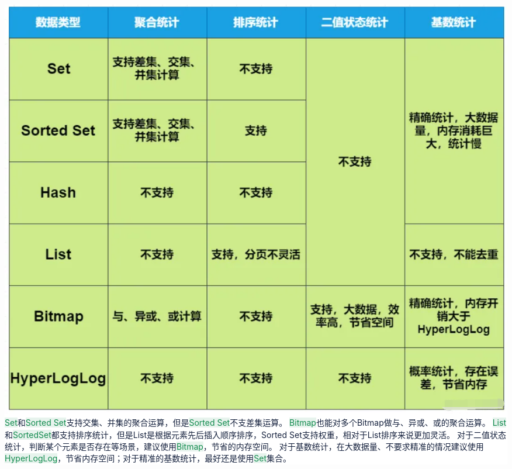 ![1720591877650-d325300e-a634-452b-9ecd-02d332d96bde.png](./img/KM0-wneBD_va38Ky/1720591877650-d325300e-a634-452b-9ecd-02d332d96bde-507563.png)
<font style="color:rgb(18, 139, 78);background-color:rgb(231, 243, 237) !important;">Set</font><font style="color:rgb(23, 35, 63);">和</font><font style="color:rgb(18, 139, 78);background-color:rgb(231, 243, 237) !important;">Sorted Set</font><font style="color:rgb(23, 35, 63);">支持交集、并集的聚合运算，但是</font><font style="color:rgb(18, 139, 78);background-color:rgb(231, 243, 237) !important;">Sorted Set</font><font style="color:rgb(23, 35, 63);">不支差集运算。</font>
<font style="color:rgb(18, 139, 78);background-color:rgb(231, 243, 237) !important;">Bitmap</font><font style="color:rgb(23, 35, 63);">也能对多个Bitmap做与、异或、或的聚合运算。</font>
<font style="color:rgb(18, 139, 78);background-color:rgb(231, 243, 237) !important;">List</font><font style="color:rgb(23, 35, 63);">和</font><font style="color:rgb(18, 139, 78);background-color:rgb(231, 243, 237) !important;">SortedSet</font><font style="color:rgb(23, 35, 63);">都支持排序统计，但是List是根据元素先后插入顺序排序，Sorted Set支持权重，相对于List排序来说更加灵活。</font>
<font style="color:rgb(23, 35, 63);">对于二值状态统计，判断某个元素是否存在等场景，建议使用</font><font style="color:rgb(18, 139, 78);background-color:rgb(231, 243, 237) !important;">Bitmap</font><font style="color:rgb(23, 35, 63);">，节省的内存空间。</font>
<font style="color:rgb(23, 35, 63);">对于基数统计，在大数据量、不要求精准的情况建议使用</font><font style="color:rgb(18, 139, 78);background-color:rgb(231, 243, 237) !important;">HyperLogLog</font><font style="color:rgb(23, 35, 63);">，节省内存空间；对于精准的基数统计，最好还是使用</font><font style="color:rgb(18, 139, 78);background-color:rgb(231, 243, 237) !important;">Set</font><font style="color:rgb(23, 35, 63);">集合。</font>
